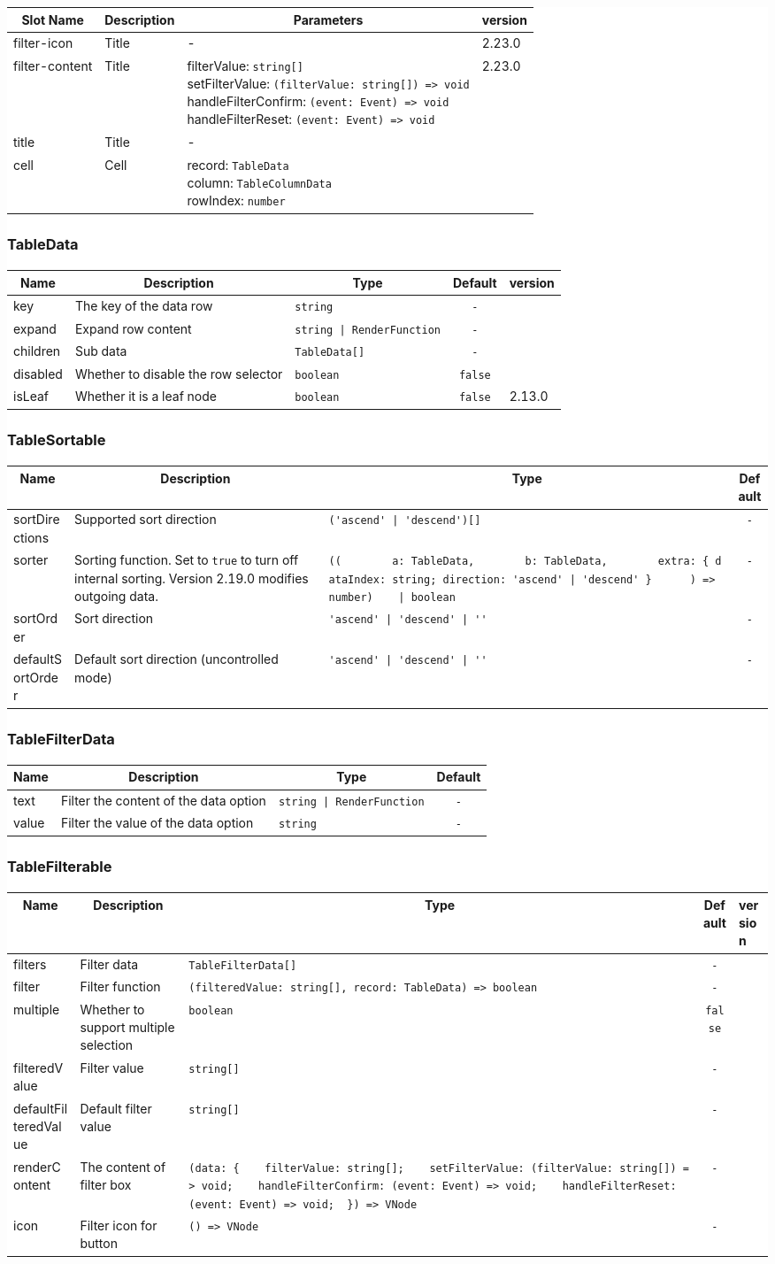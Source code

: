 |Slot Name|Description|Parameters|version|
|---|---|---|:---|
|filter-icon|Title|-|2.23.0|
|filter-content|Title|filterValue: `string[]`<br>setFilterValue: `(filterValue: string[]) => void`<br>handleFilterConfirm: `(event: Event) => void`<br>handleFilterReset: `(event: Event) => void`|2.23.0|
|title|Title|-||
|cell|Cell|record: `TableData`<br>column: `TableColumnData`<br>rowIndex: `number`||




### TableData

|Name|Description|Type|Default|version|
|---|---|---|:---:|:---|
|key|The key of the data row|`string`|`-`||
|expand|Expand row content|`string \| RenderFunction`|`-`||
|children|Sub data|`TableData[]`|`-`||
|disabled|Whether to disable the row selector|`boolean`|`false`||
|isLeaf|Whether it is a leaf node|`boolean`|`false`|2.13.0|



### TableSortable

|Name|Description|Type|Default|
|---|---|---|:---:|
|sortDirections|Supported sort direction|`('ascend' \| 'descend')[]`|`-`|
|sorter|Sorting function. Set to `true` to turn off internal sorting. Version 2.19.0 modifies outgoing data.|`((        a: TableData,        b: TableData,        extra: { dataIndex: string; direction: 'ascend' \| 'descend' }      ) => number)    \| boolean`|`-`|
|sortOrder|Sort direction|`'ascend' \| 'descend' \| ''`|`-`|
|defaultSortOrder|Default sort direction (uncontrolled mode)|`'ascend' \| 'descend' \| ''`|`-`|



### TableFilterData

|Name|Description|Type|Default|
|---|---|---|:---:|
|text|Filter the content of the data option|`string \| RenderFunction`|`-`|
|value|Filter the value of the data option|`string`|`-`|



### TableFilterable

|Name|Description|Type|Default|version|
|---|---|---|:---:|:---|
|filters|Filter data|`TableFilterData[]`|`-`||
|filter|Filter function|`(filteredValue: string[], record: TableData) => boolean`|`-`||
|multiple|Whether to support multiple selection|`boolean`|`false`||
|filteredValue|Filter value|`string[]`|`-`||
|defaultFilteredValue|Default filter value|`string[]`|`-`||
|renderContent|The content of filter box|`(data: {    filterValue: string[];    setFilterValue: (filterValue: string[]) => void;    handleFilterConfirm: (event: Event) => void;    handleFilterReset: (event: Event) => void;  }) => VNode`|`-`||
|icon|Filter icon for button|`() => VNode`|`-`||